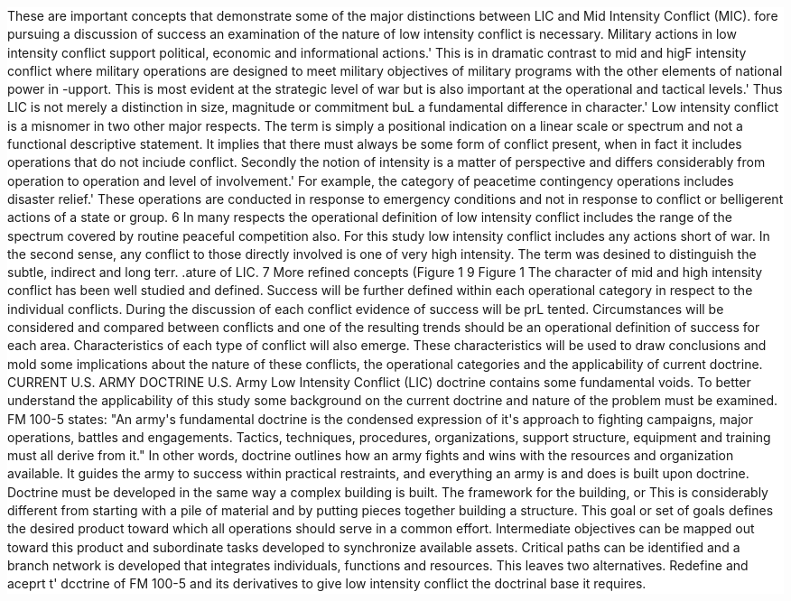 These are important concepts that demonstrate some of the major distinctions between LIC and Mid Intensity Conflict (MIC). fore pursuing a discussion of success an examination of the nature of low intensity conflict is necessary.
Military actions in low intensity conflict support political, economic and informational actions.' This is in dramatic contrast to mid and higF intensity conflict where military operations are designed to meet military objectives of military programs with the other elements of national power in -upport. This is most evident at the strategic level of war but is also important at the operational and tactical levels.'
Thus LIC is not merely a distinction in size, magnitude or commitment buL a fundamental difference in character.'
Low intensity conflict is a misnomer in two other major respects.
The term is simply a positional indication on a linear scale or spectrum and not a functional descriptive statement. It implies that there must always be some form of conflict present, when in fact it includes operations that do not inciude conflict.
Secondly the notion of intensity is a matter of perspective and differs considerably from operation to operation and level of involvement.'
For example, the category of peacetime contingency operations includes disaster relief.' These operations are conducted in response to emergency conditions and not in response to conflict or belligerent actions of a state or group. 
6
In many respects the operational definition of low intensity conflict includes the range of the spectrum covered by routine peaceful competition also. For this study low intensity conflict includes any actions short of war.
In the second sense, any conflict to those directly involved is one of very high intensity.
The term was desined to distinguish the subtle, indirect and long terr.
.ature of LIC. 
7
More refined concepts (Figure 
1
9
Figure 
1
The character of mid and high intensity conflict has been well studied and defined. Success will be further defined within each operational category in respect to the individual conflicts.
During the discussion of each conflict evidence of success will be prL tented.
Circumstances will be considered and 
compared between conflicts and one of the resulting trends should be an operational definition of success for each area.
Characteristics of each type of conflict will also emerge. These characteristics will be used to draw conclusions and mold some implications about the nature of these conflicts, the operational categories and the applicability of current doctrine.
CURRENT U.S. ARMY DOCTRINE U.S. Army Low Intensity Conflict (LIC) doctrine contains some fundamental voids.
To better understand the applicability of this study some background on the current doctrine and nature of the problem must be examined.
FM 100-5 states:
"An army's fundamental doctrine is the condensed expression of it's approach to fighting campaigns, major operations, battles and engagements.
Tactics, techniques, procedures, organizations, support structure, equipment and training must all derive from it."
In other words, doctrine outlines how an army fights and wins with the resources and organization available. It guides the army to success within practical restraints, and everything an army is and does is built upon doctrine.
Doctrine must be developed in the same way a complex building is built.
The framework for the building, or This is considerably different from starting with a pile of material and by putting pieces together building a structure.
This goal or set of goals defines the desired product toward which all operations should serve in a common effort.
Intermediate objectives can be mapped out toward this product and subordinate tasks developed to synchronize available assets.
Critical paths can be identified and a branch network is developed that integrates individuals, functions and resources. This leaves two alternatives.
Redefine and aceprt t' dcctrine of FM 100-5 and its derivatives to give low intensity conflict the doctrinal base it requires.